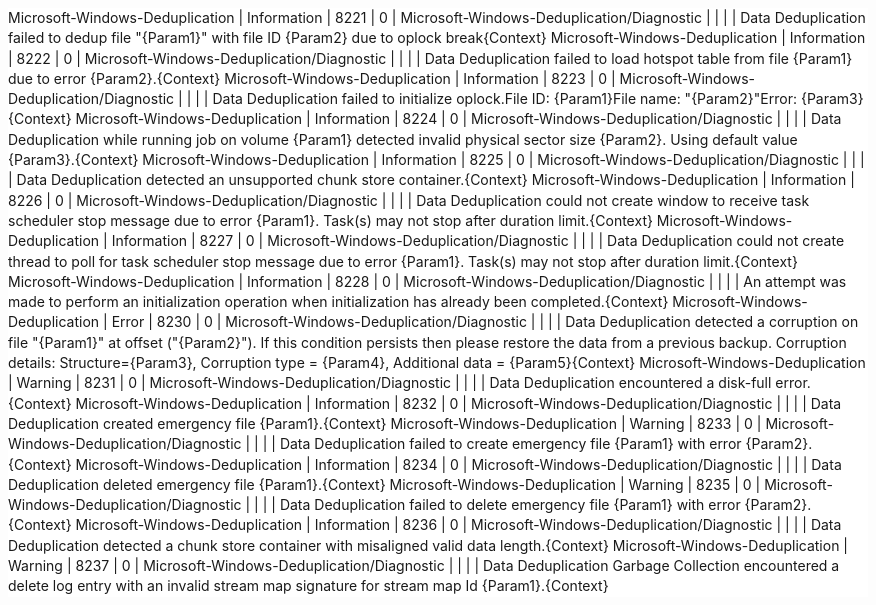 Microsoft-Windows-Deduplication  |  Information  |  8221      |  0        |  Microsoft-Windows-Deduplication/Diagnostic   |                                                     |          |                               |  Data Deduplication failed to dedup file "{Param1}" with file ID {Param2} due to oplock break{Context}
Microsoft-Windows-Deduplication  |  Information  |  8222      |  0        |  Microsoft-Windows-Deduplication/Diagnostic   |                                                     |          |                               |  Data Deduplication failed to load hotspot table from file {Param1} due to error {Param2}.{Context}
Microsoft-Windows-Deduplication  |  Information  |  8223      |  0        |  Microsoft-Windows-Deduplication/Diagnostic   |                                                     |          |                               |  Data Deduplication failed to initialize oplock.File ID: {Param1}File name: "{Param2}"Error: {Param3}{Context}
Microsoft-Windows-Deduplication  |  Information  |  8224      |  0        |  Microsoft-Windows-Deduplication/Diagnostic   |                                                     |          |                               |  Data Deduplication while running job on volume {Param1} detected invalid physical sector size {Param2}. Using default value {Param3}.{Context}
Microsoft-Windows-Deduplication  |  Information  |  8225      |  0        |  Microsoft-Windows-Deduplication/Diagnostic   |                                                     |          |                               |  Data Deduplication detected an unsupported chunk store container.{Context}
Microsoft-Windows-Deduplication  |  Information  |  8226      |  0        |  Microsoft-Windows-Deduplication/Diagnostic   |                                                     |          |                               |  Data Deduplication could not create window to receive task scheduler stop message due to error {Param1}. Task(s) may not stop after duration limit.{Context}
Microsoft-Windows-Deduplication  |  Information  |  8227      |  0        |  Microsoft-Windows-Deduplication/Diagnostic   |                                                     |          |                               |  Data Deduplication could not create thread to poll for task scheduler stop message due to error {Param1}. Task(s) may not stop after duration limit.{Context}
Microsoft-Windows-Deduplication  |  Information  |  8228      |  0        |  Microsoft-Windows-Deduplication/Diagnostic   |                                                     |          |                               |  An attempt was made to perform an initialization operation when initialization has already been completed.{Context}
Microsoft-Windows-Deduplication  |  Error        |  8230      |  0        |  Microsoft-Windows-Deduplication/Diagnostic   |                                                     |          |                               |  Data Deduplication detected a corruption on file "{Param1}" at offset ("{Param2}").  If this condition persists then please restore the data from a previous backup.  Corruption details: Structure={Param3}, Corruption type = {Param4}, Additional data = {Param5}{Context}
Microsoft-Windows-Deduplication  |  Warning      |  8231      |  0        |  Microsoft-Windows-Deduplication/Diagnostic   |                                                     |          |                               |  Data Deduplication encountered a disk-full error.{Context}
Microsoft-Windows-Deduplication  |  Information  |  8232      |  0        |  Microsoft-Windows-Deduplication/Diagnostic   |                                                     |          |                               |  Data Deduplication created emergency file {Param1}.{Context}
Microsoft-Windows-Deduplication  |  Warning      |  8233      |  0        |  Microsoft-Windows-Deduplication/Diagnostic   |                                                     |          |                               |  Data Deduplication failed to create emergency file {Param1} with error {Param2}.{Context}
Microsoft-Windows-Deduplication  |  Information  |  8234      |  0        |  Microsoft-Windows-Deduplication/Diagnostic   |                                                     |          |                               |  Data Deduplication deleted emergency file {Param1}.{Context}
Microsoft-Windows-Deduplication  |  Warning      |  8235      |  0        |  Microsoft-Windows-Deduplication/Diagnostic   |                                                     |          |                               |  Data Deduplication failed to delete emergency file {Param1} with error {Param2}.{Context}
Microsoft-Windows-Deduplication  |  Information  |  8236      |  0        |  Microsoft-Windows-Deduplication/Diagnostic   |                                                     |          |                               |  Data Deduplication detected a chunk store container with misaligned valid data length.{Context}
Microsoft-Windows-Deduplication  |  Warning      |  8237      |  0        |  Microsoft-Windows-Deduplication/Diagnostic   |                                                     |          |                               |  Data Deduplication Garbage Collection encountered a delete log entry with an invalid stream map signature for stream map Id {Param1}.{Context}